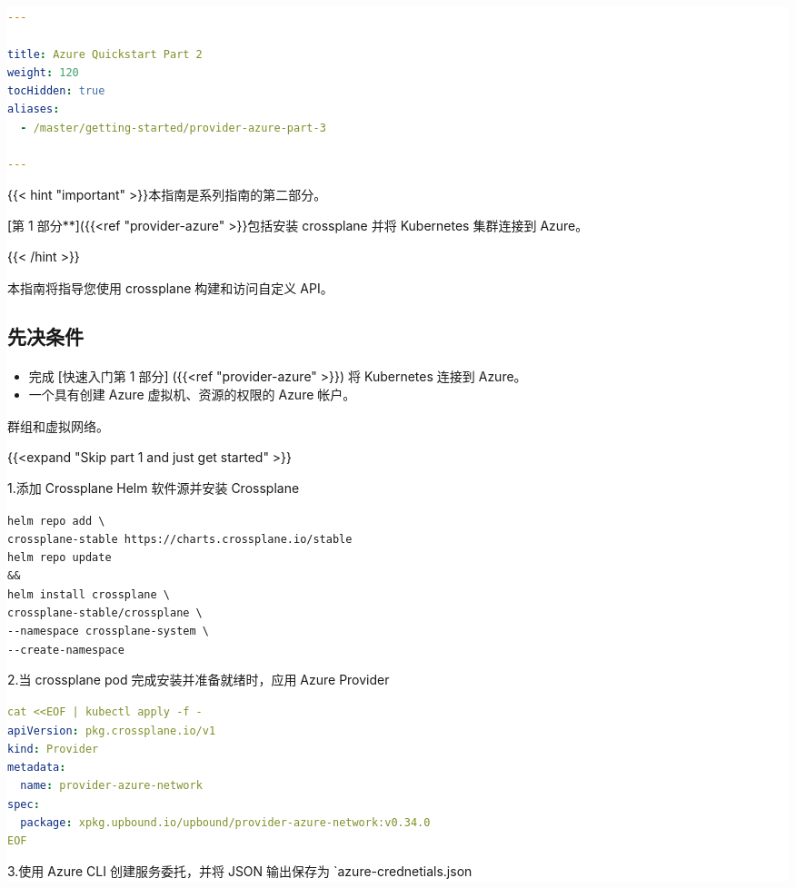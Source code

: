 ```yaml
---

title: Azure Quickstart Part 2 
weight: 120 
tocHidden: true 
aliases: 
  - /master/getting-started/provider-azure-part-3

---
```


{{< hint "important" >}}本指南是系列指南的第二部分。

[第 1 部分**]({{<ref "provider-azure" >}}包括安装 crossplane 并将 Kubernetes 集群连接到 Azure。

{{< /hint >}}

本指南将指导您使用 crossplane 构建和访问自定义 API。

## 先决条件

* 完成 [快速入门第 1 部分] ({{<ref "provider-azure" >}}) 将 Kubernetes 连接到 Azure。
* 一个具有创建 Azure 虚拟机、资源的权限的 Azure 帐户。

群组和虚拟网络。

{{<expand "Skip part 1 and just get started" >}}

1.添加 Crossplane Helm 软件源并安装 Crossplane

```shell
helm repo add \
crossplane-stable https://charts.crossplane.io/stable
helm repo update
&&
helm install crossplane \
crossplane-stable/crossplane \
--namespace crossplane-system \
--create-namespace
```

2.当 crossplane pod 完成安装并准备就绪时，应用 Azure Provider

```yaml {label="provider",copy-lines="all"}
cat <<EOF | kubectl apply -f -
apiVersion: pkg.crossplane.io/v1
kind: Provider
metadata:
  name: provider-azure-network
spec:
  package: xpkg.upbound.io/upbound/provider-azure-network:v0.34.0
EOF
```

3.使用 Azure CLI 创建服务委托，并将 JSON 输出保存为 `azure-crednetials.json
